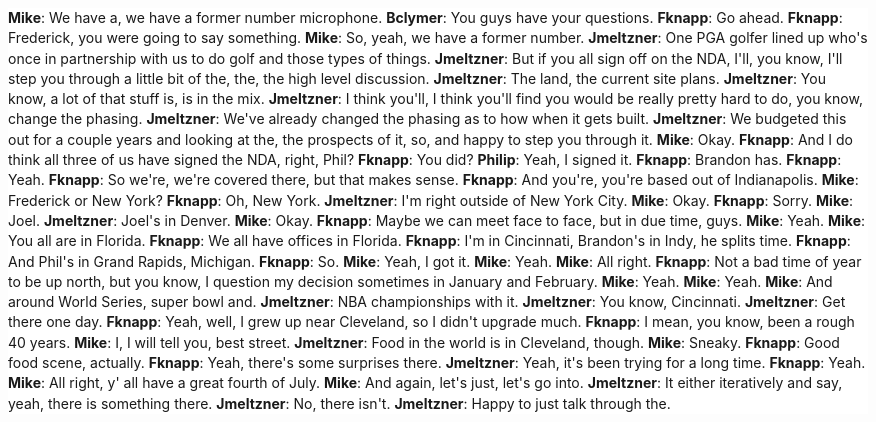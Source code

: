 **Mike**: We have a, we have a former number microphone.
**Bclymer**: You guys have your questions.
**Fknapp**: Go ahead.
**Fknapp**: Frederick, you were going to say something.
**Mike**: So, yeah, we have a former number.
**Jmeltzner**: One PGA golfer lined up who's once in partnership with us to do golf and those types of things.
**Jmeltzner**: But if you all sign off on the NDA, I'll, you know, I'll step you through a little bit of the, the, the high level discussion.
**Jmeltzner**: The land, the current site plans.
**Jmeltzner**: You know, a lot of that stuff is, is in the mix.
**Jmeltzner**: I think you'll, I think you'll find you would be really pretty hard to do, you know, change the phasing.
**Jmeltzner**: We've already changed the phasing as to how when it gets built.
**Jmeltzner**: We budgeted this out for a couple years and looking at the, the prospects of it, so, and happy to step you through it.
**Mike**: Okay.
**Fknapp**: And I do think all three of us have signed the NDA, right, Phil?
**Fknapp**: You did?
**Philip**: Yeah, I signed it.
**Fknapp**: Brandon has.
**Fknapp**: Yeah.
**Fknapp**: So we're, we're covered there, but that makes sense.
**Fknapp**: And you're, you're based out of Indianapolis.
**Mike**: Frederick or New York?
**Fknapp**: Oh, New York.
**Jmeltzner**: I'm right outside of New York City.
**Mike**: Okay.
**Fknapp**: Sorry.
**Mike**: Joel.
**Jmeltzner**: Joel's in Denver.
**Mike**: Okay.
**Fknapp**: Maybe we can meet face to face, but in due time, guys.
**Mike**: Yeah.
**Mike**: You all are in Florida.
**Fknapp**: We all have offices in Florida.
**Fknapp**: I'm in Cincinnati, Brandon's in Indy, he splits time.
**Fknapp**: And Phil's in Grand Rapids, Michigan.
**Fknapp**: So.
**Mike**: Yeah, I got it.
**Mike**: Yeah.
**Mike**: All right.
**Fknapp**: Not a bad time of year to be up north, but you know, I question my decision sometimes in January and February.
**Mike**: Yeah.
**Mike**: Yeah.
**Mike**: And around World Series, super bowl and.
**Jmeltzner**: NBA championships with it.
**Jmeltzner**: You know, Cincinnati.
**Jmeltzner**: Get there one day.
**Fknapp**: Yeah, well, I grew up near Cleveland, so I didn't upgrade much.
**Fknapp**: I mean, you know, been a rough 40 years.
**Mike**: I, I will tell you, best street.
**Jmeltzner**: Food in the world is in Cleveland, though.
**Mike**: Sneaky.
**Fknapp**: Good food scene, actually.
**Fknapp**: Yeah, there's some surprises there.
**Jmeltzner**: Yeah, it's been trying for a long time.
**Fknapp**: Yeah.
**Mike**: All right, y' all have a great fourth of July.
**Mike**: And again, let's just, let's go into.
**Jmeltzner**: It either iteratively and say, yeah, there is something there.
**Jmeltzner**: No, there isn't.
**Jmeltzner**: Happy to just talk through the.